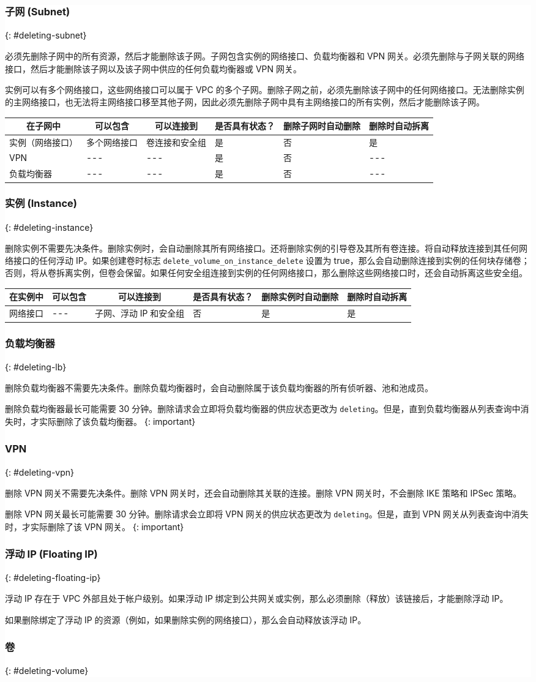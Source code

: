 ### 子网 (Subnet)
{: #deleting-subnet}

必须先删除子网中的所有资源，然后才能删除该子网。子网包含实例的网络接口、负载均衡器和 VPN 网关。必须先删除与子网关联的网络接口，然后才能删除该子网以及该子网中供应的任何负载均衡器或 VPN 网关。

实例可以有多个网络接口，这些网络接口可以属于 VPC 的多个子网。删除子网之前，必须先删除该子网中的任何网络接口。无法删除实例的主网络接口，也无法将主网络接口移至其他子网，因此必须先删除子网中具有主网络接口的所有实例，然后才能删除该子网。


|在子网中|可以包含|可以连接到|是否具有状态？|删除子网时自动删除|删除时自动拆离|
| ---------------- | ----------------------------------------- | --------------------------- | ------ | ---------------------------------------------- | ----------------------------------- |
|实例（网络接口）|多个网络接口|卷连接和安全组|是|否|是|
|VPN| --- | ---|是|否| --- |
|负载均衡器| ---  | --- |是|否| ---  |

### 实例 (Instance)
{: #deleting-instance}

删除实例不需要先决条件。删除实例时，会自动删除其所有网络接口。还将删除实例的引导卷及其所有卷连接。将自动释放连接到其任何网络接口的任何浮动 IP。如果创建卷时标志 `delete_volume_on_instance_delete` 设置为 true，那么会自动删除连接到实例的任何块存储卷；否则，将从卷拆离实例，但卷会保留。如果任何安全组连接到实例的任何网络接口，那么删除这些网络接口时，还会自动拆离这些安全组。

|在实例中|可以包含|可以连接到|是否具有状态？|删除实例时自动删除|删除时自动拆离|
| ---------------- | ----------------------------------------- | --------------------------- | ------ | ---------------------------------------------- | ----------------------------------- |
|网络接口| --- |子网、浮动 IP 和安全组|否|是|是|

### 负载均衡器
{: #deleting-lb}

删除负载均衡器不需要先决条件。删除负载均衡器时，会自动删除属于该负载均衡器的所有侦听器、池和池成员。

删除负载均衡器最长可能需要 30 分钟。删除请求会立即将负载均衡器的供应状态更改为 `deleting`。但是，直到负载均衡器从列表查询中消失时，才实际删除了该负载均衡器。
{: important}

### VPN
{: #deleting-vpn}

删除 VPN 网关不需要先决条件。删除 VPN 网关时，还会自动删除其关联的连接。删除 VPN 网关时，不会删除 IKE 策略和 IPSec 策略。

删除 VPN 网关最长可能需要 30 分钟。删除请求会立即将 VPN 网关的供应状态更改为 `deleting`。但是，直到 VPN 网关从列表查询中消失时，才实际删除了该 VPN 网关。
{: important}

### 浮动 IP (Floating IP)
{: #deleting-floating-ip}

浮动 IP 存在于 VPC 外部且处于帐户级别。如果浮动 IP 绑定到公共网关或实例，那么必须删除（释放）该链接后，才能删除浮动 IP。

如果删除绑定了浮动 IP 的资源（例如，如果删除实例的网络接口），那么会自动释放该浮动 IP。

### 卷
{: #deleting-volume}
